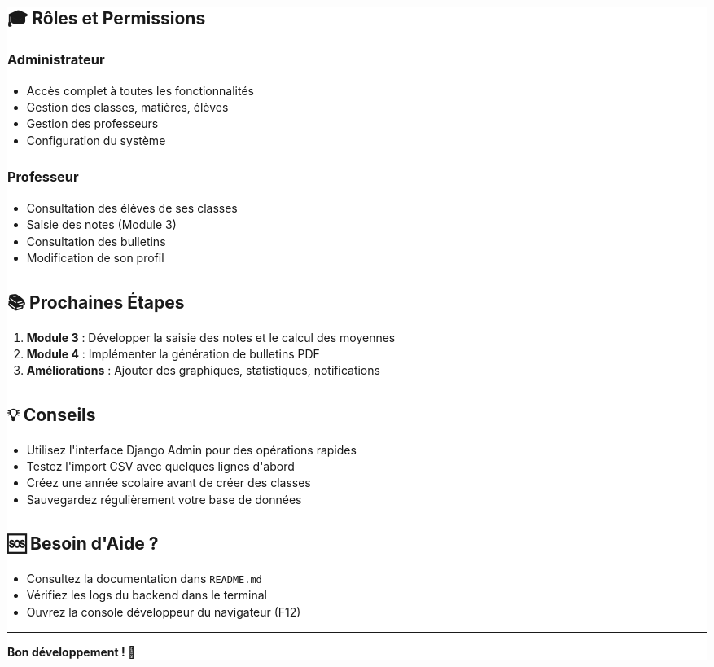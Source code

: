## 🎓 Rôles et Permissions

### Administrateur
- Accès complet à toutes les fonctionnalités
- Gestion des classes, matières, élèves
- Gestion des professeurs
- Configuration du système

### Professeur
- Consultation des élèves de ses classes
- Saisie des notes (Module 3)
- Consultation des bulletins
- Modification de son profil

## 📚 Prochaines Étapes

1. **Module 3** : Développer la saisie des notes et le calcul des moyennes
2. **Module 4** : Implémenter la génération de bulletins PDF
3. **Améliorations** : Ajouter des graphiques, statistiques, notifications

## 💡 Conseils

- Utilisez l'interface Django Admin pour des opérations rapides
- Testez l'import CSV avec quelques lignes d'abord
- Créez une année scolaire avant de créer des classes
- Sauvegardez régulièrement votre base de données

## 🆘 Besoin d'Aide ?

- Consultez la documentation dans `README.md`
- Vérifiez les logs du backend dans le terminal
- Ouvrez la console développeur du navigateur (F12)

---

**Bon développement ! 🚀**

